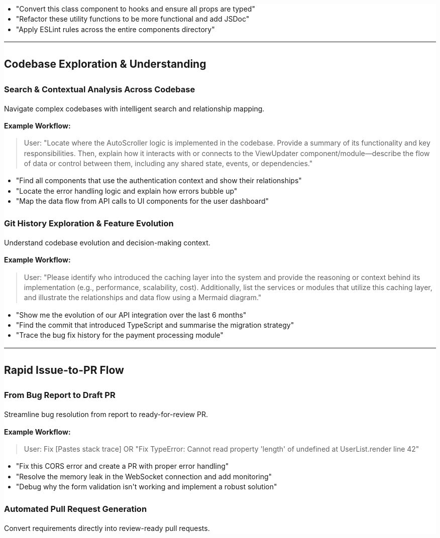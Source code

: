 - "Convert this class component to hooks and ensure all props are typed"
- "Refactor these utility functions to be more functional and add JSDoc"
- "Apply ESLint rules across the entire components directory"

---

## **Codebase Exploration & Understanding**

### **Search & Contextual Analysis Across Codebase**
Navigate complex codebases with intelligent search and relationship mapping.

**Example Workflow:**
> User: "Locate where the AutoScroller logic is implemented in the codebase. Provide a summary of its functionality and key responsibilities. Then, explain how it interacts with or connects to the ViewUpdater component/module—describe the flow of data or control between them, including any shared state, events, or dependencies."

- "Find all components that use the authentication context and show their relationships"
- "Locate the error handling logic and explain how errors bubble up"
- "Map the data flow from API calls to UI components for the user dashboard"

### **Git History Exploration & Feature Evolution**
Understand codebase evolution and decision-making context.

**Example Workflow:**
> User: "Please identify who introduced the caching layer into the system and provide the reasoning or context behind its implementation (e.g., performance, scalability, cost).
Additionally, list the services or modules that utilize this caching layer, and illustrate the relationships and data flow using a Mermaid diagram."

- "Show me the evolution of our API integration over the last 6 months"
- "Find the commit that introduced TypeScript and summarise the migration strategy"
- "Trace the bug fix history for the payment processing module"

---

## **Rapid Issue-to-PR Flow**

### **From Bug Report to Draft PR**
Streamline bug resolution from report to ready-for-review PR.

**Example Workflow:**
> User: Fix [Pastes stack trace] 
OR 
> "Fix TypeError: Cannot read property 'length' of undefined at UserList.render line 42"

- "Fix this CORS error and create a PR with proper error handling"
- "Resolve the memory leak in the WebSocket connection and add monitoring"
- "Debug why the form validation isn't working and implement a robust solution"

### **Automated Pull Request Generation**
Convert requirements directly into review-ready pull requests.
